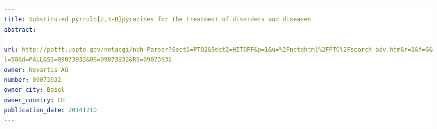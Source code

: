 ```yaml
---
title: Substituted pyrrolo[2,3-B]pyrazines for the treatment of disorders and diseases
abstract: 

url: http://patft.uspto.gov/netacgi/nph-Parser?Sect1=PTO2&Sect2=HITOFF&p=1&u=%2Fnetahtml%2FPTO%2Fsearch-adv.htm&r=1&f=G&l=50&d=PALL&S1=09073932&OS=09073932&RS=09073932
owner: Novartis AG
number: 09073932
owner_city: Basel
owner_country: CH
publication_date: 20141210
---
```

